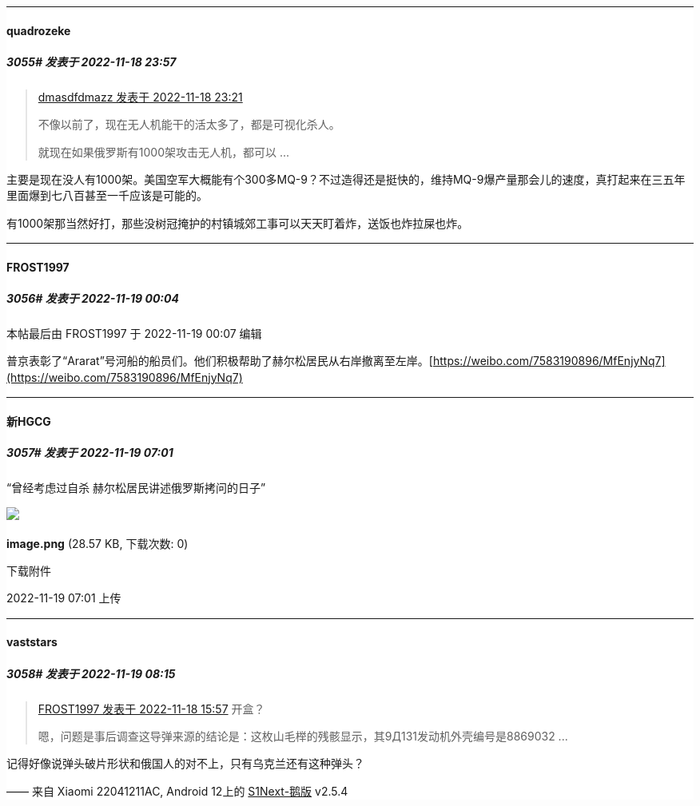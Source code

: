 *****

####  quadrozeke  
##### 3055#       发表于 2022-11-18 23:57

<blockquote><a href="httphttps://bbs.saraba1st.com/2b/forum.php?mod=redirect&amp;goto=findpost&amp;pid=58496626&amp;ptid=2102533" target="_blank">dmasdfdmazz 发表于 2022-11-18 23:21</a>

不像以前了，现在无人机能干的活太多了，都是可视化杀人。

就现在如果俄罗斯有1000架攻击无人机，都可以 ...</blockquote>
主要是现在没人有1000架。美国空军大概能有个300多MQ-9？不过造得还是挺快的，维持MQ-9爆产量那会儿的速度，真打起来在三五年里面爆到七八百甚至一千应该是可能的。

有1000架那当然好打，那些没树冠掩护的村镇城郊工事可以天天盯着炸，送饭也炸拉屎也炸。



*****

####  FROST1997  
##### 3056#       发表于 2022-11-19 00:04

 本帖最后由 FROST1997 于 2022-11-19 00:07 编辑 

普京表彰了“Ararat”号河船的船员们。他们积极帮助了赫尔松居民从右岸撤离至左岸。 ​​​[https://weibo.com/7583190896/MfEnjyNq7](https://weibo.com/7583190896/MfEnjyNq7)



*****

####  新HGCG  
##### 3057#       发表于 2022-11-19 07:01

“曾经考虑过自杀 赫尔松居民讲述俄罗斯拷问的日子”

<img src="https://img.saraba1st.com/forum/202211/19/070125kiruomrn6ieope1i.png" referrerpolicy="no-referrer">

<strong>image.png</strong> (28.57 KB, 下载次数: 0)

下载附件

2022-11-19 07:01 上传



*****

####  vaststars  
##### 3058#       发表于 2022-11-19 08:15

<blockquote><a href="httphttps://bbs.saraba1st.com/2b/forum.php?mod=redirect&amp;goto=findpost&amp;pid=58489701&amp;ptid=2102533" target="_blank">FROST1997 发表于 2022-11-18 15:57</a>
开盒？

嗯，问题是事后调查这导弹来源的结论是：这枚山毛榉的残骸显示，其9Д131发动机外壳编号是8869032 ...</blockquote>
记得好像说弹头破片形状和俄国人的对不上，只有乌克兰还有这种弹头？

—— 来自 Xiaomi 22041211AC, Android 12上的 [S1Next-鹅版](https://github.com/ykrank/S1-Next/releases) v2.5.4
